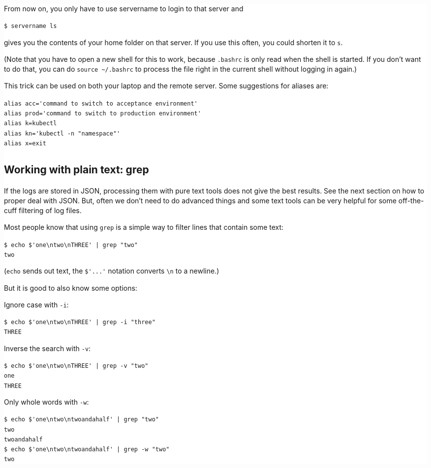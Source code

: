 From now on, you only have to use servername to login to that server and

```
$ servername ls
```

gives you the contents of your home folder on that server. If you use this often, you could shorten it to `s`.

(Note that you have to open a new shell for this to work, because `.bashrc` is only read when the shell is started. If you don’t want to do that, you can do `source ~/.bashrc` to process the file right in the current shell without logging in again.)

This trick can be used on both your laptop and the remote server. Some suggestions for aliases are:

```
alias acc='command to switch to acceptance environment'
alias prod='command to switch to production environment'
alias k=kubectl
alias kn='kubectl -n "namespace"'
alias x=exit
```

## Working with plain text: grep

If the logs are stored in JSON, processing them with pure text tools does not give the best results. See the next section on how to proper deal with JSON. But, often we don’t need to do advanced things and some text tools can be very helpful for some off-the-cuff filtering of log files.

Most people know that using `grep` is a simple way to filter lines that contain some text:

```
$ echo $'one\ntwo\nTHREE' | grep "two"
two
```

(`echo` sends out text, the `$'...'` notation converts `\n` to a newline.)

But it is good to also know some options:

Ignore case with `-i`:

```
$ echo $'one\ntwo\nTHREE' | grep -i "three"
THREE
```

Inverse the search with `-v`:

```
$ echo $'one\ntwo\nTHREE' | grep -v "two"
one
THREE
```

Only whole words with `-w`:

```
$ echo $'one\ntwo\ntwoandahalf' | grep "two"
two
twoandahalf
$ echo $'one\ntwo\ntwoandahalf' | grep -w "two"
two
```
